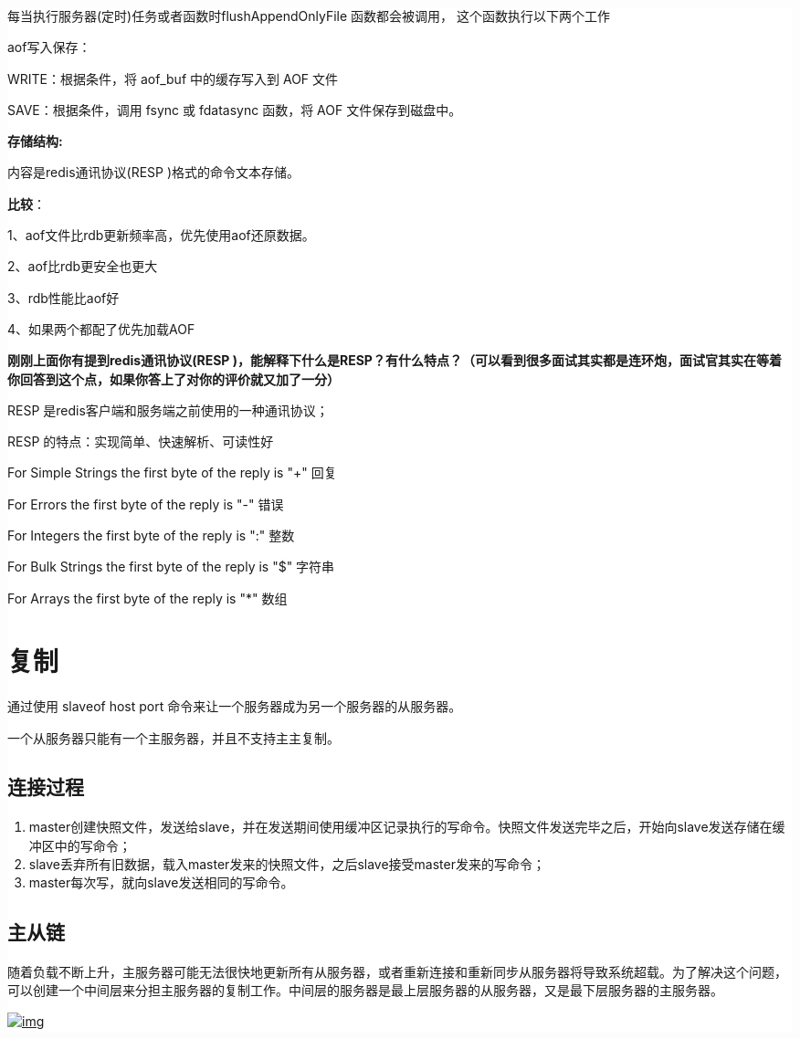 每当执行服务器(定时)任务或者函数时flushAppendOnlyFile 函数都会被调用， 这个函数执行以下两个工作

aof写入保存：

WRITE：根据条件，将 aof_buf 中的缓存写入到 AOF 文件

SAVE：根据条件，调用 fsync 或 fdatasync 函数，将 AOF 文件保存到磁盘中。

**存储结构:**

 内容是redis通讯协议(RESP )格式的命令文本存储。

**比较**：

1、aof文件比rdb更新频率高，优先使用aof还原数据。

2、aof比rdb更安全也更大

3、rdb性能比aof好

4、如果两个都配了优先加载AOF

**刚刚上面你有提到redis通讯协议(RESP )，能解释下什么是RESP？有什么特点？（可以看到很多面试其实都是连环炮，面试官其实在等着你回答到这个点，如果你答上了对你的评价就又加了一分）**

RESP 是redis客户端和服务端之前使用的一种通讯协议；

RESP 的特点：实现简单、快速解析、可读性好

For Simple Strings the first byte of the reply is "+" 回复

For Errors the first byte of the reply is "-" 错误

For Integers the first byte of the reply is ":" 整数

For Bulk Strings the first byte of the reply is "$" 字符串

For Arrays the first byte of the reply is "*" 数组



# 复制

通过使用 slaveof host port 命令来让一个服务器成为另一个服务器的从服务器。

一个从服务器只能有一个主服务器，并且不支持主主复制。

## 连接过程

1. master创建快照文件，发送给slave，并在发送期间使用缓冲区记录执行的写命令。快照文件发送完毕之后，开始向slave发送存储在缓冲区中的写命令；
2. slave丢弃所有旧数据，载入master发来的快照文件，之后slave接受master发来的写命令；
3. master每次写，就向slave发送相同的写命令。

## 主从链

随着负载不断上升，主服务器可能无法很快地更新所有从服务器，或者重新连接和重新同步从服务器将导致系统超载。为了解决这个问题，可以创建一个中间层来分担主服务器的复制工作。中间层的服务器是最上层服务器的从服务器，又是最下层服务器的主服务器。

[![img](https://camo.githubusercontent.com/db582544b7e7d6b094f7e051eb2f76f0b2f8b3ff/68747470733a2f2f63732d6e6f7465732d313235363130393739362e636f732e61702d6775616e677a686f752e6d7971636c6f75642e636f6d2f33393561396538332d623161312d346131642d623137302d6430383165376262356261622e706e67)](https://camo.githubusercontent.com/db582544b7e7d6b094f7e051eb2f76f0b2f8b3ff/68747470733a2f2f63732d6e6f7465732d313235363130393739362e636f732e61702d6775616e677a686f752e6d7971636c6f75642e636f6d2f33393561396538332d623161312d346131642d623137302d6430383165376262356261622e706e67)
